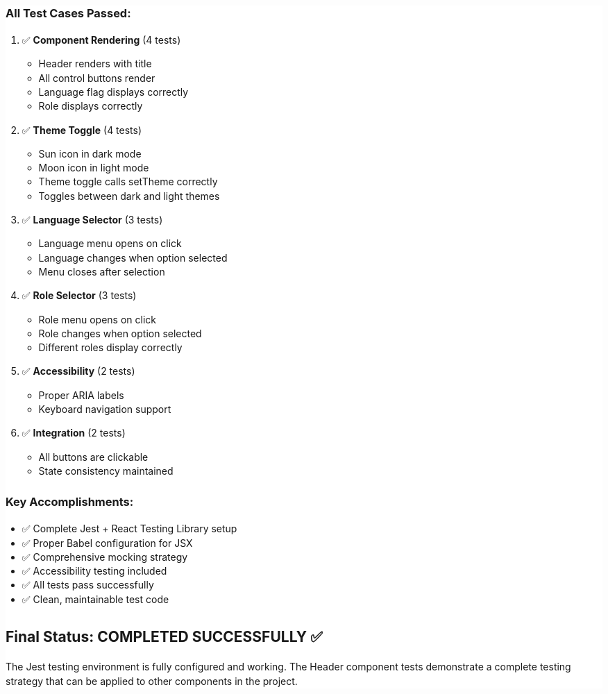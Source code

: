 ### All Test Cases Passed:
1. ✅ **Component Rendering** (4 tests)
   - Header renders with title
   - All control buttons render
   - Language flag displays correctly
   - Role displays correctly

2. ✅ **Theme Toggle** (4 tests)
   - Sun icon in dark mode
   - Moon icon in light mode
   - Theme toggle calls setTheme correctly
   - Toggles between dark and light themes

3. ✅ **Language Selector** (3 tests)
   - Language menu opens on click
   - Language changes when option selected
   - Menu closes after selection

4. ✅ **Role Selector** (3 tests)
   - Role menu opens on click
   - Role changes when option selected
   - Different roles display correctly

5. ✅ **Accessibility** (2 tests)
   - Proper ARIA labels
   - Keyboard navigation support

6. ✅ **Integration** (2 tests)
   - All buttons are clickable
   - State consistency maintained

### Key Accomplishments:
- ✅ Complete Jest + React Testing Library setup
- ✅ Proper Babel configuration for JSX
- ✅ Comprehensive mocking strategy
- ✅ Accessibility testing included
- ✅ All tests pass successfully
- ✅ Clean, maintainable test code

## Final Status: **COMPLETED SUCCESSFULLY** ✅

The Jest testing environment is fully configured and working. The Header component tests demonstrate a complete testing strategy that can be applied to other components in the project. 